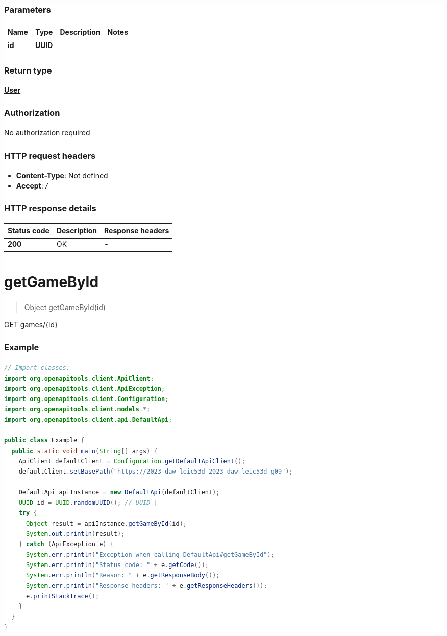 ### Parameters

| Name | Type | Description  | Notes |
|------------- | ------------- | ------------- | -------------|
| **id** | **UUID**|  | |

### Return type

[**User**](User.md)

### Authorization

No authorization required

### HTTP request headers

 - **Content-Type**: Not defined
 - **Accept**: */*

### HTTP response details
| Status code | Description | Response headers |
|-------------|-------------|------------------|
| **200** | OK |  -  |

<a name="getGameById"></a>
# **getGameById**
> Object getGameById(id)

GET games/{id}

### Example
```java
// Import classes:
import org.openapitools.client.ApiClient;
import org.openapitools.client.ApiException;
import org.openapitools.client.Configuration;
import org.openapitools.client.models.*;
import org.openapitools.client.api.DefaultApi;

public class Example {
  public static void main(String[] args) {
    ApiClient defaultClient = Configuration.getDefaultApiClient();
    defaultClient.setBasePath("https://2023_daw_leic53d_2023_daw_leic53d_g09");

    DefaultApi apiInstance = new DefaultApi(defaultClient);
    UUID id = UUID.randomUUID(); // UUID | 
    try {
      Object result = apiInstance.getGameById(id);
      System.out.println(result);
    } catch (ApiException e) {
      System.err.println("Exception when calling DefaultApi#getGameById");
      System.err.println("Status code: " + e.getCode());
      System.err.println("Reason: " + e.getResponseBody());
      System.err.println("Response headers: " + e.getResponseHeaders());
      e.printStackTrace();
    }
  }
}
```
